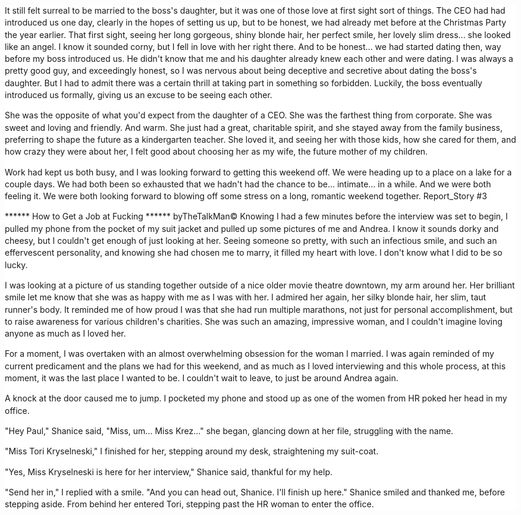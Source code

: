  It still felt surreal to be married to the boss's daughter, but it was one of those love at first sight sort of things. The CEO had had introduced us one day, clearly in the hopes of setting us up, but to be honest, we had already met before at the Christmas Party the year earlier. That first sight, seeing her long gorgeous, shiny blonde hair, her perfect smile, her lovely slim dress... she looked like an angel. I know it sounded corny, but I fell in love with her right there. And to be honest... we had started dating then, way before my boss introduced us. He didn't know that me and his daughter already knew each other and were dating. I was always a pretty good guy, and exceedingly honest, so I was nervous about being deceptive and secretive about dating the boss's daughter. But I had to admit there was a certain thrill at taking part in something so forbidden. Luckily, the boss eventually introduced us formally, giving us an excuse to be seeing each other. 

 She was the opposite of what you'd expect from the daughter of a CEO. She was the farthest thing from corporate. She was sweet and loving and friendly. And warm. She just had a great, charitable spirit, and she stayed away from the family business, preferring to shape the future as a kindergarten teacher. She loved it, and seeing her with those kids, how she cared for them, and how crazy they were about her, I felt good about choosing her as my wife, the future mother of my children. 

 Work had kept us both busy, and I was looking forward to getting this weekend off. We were heading up to a place on a lake for a couple days. We had both been so exhausted that we hadn't had the chance to be... intimate... in a while. And we were both feeling it. We were both looking forward to blowing off some stress on a long, romantic weekend together. Report_Story #3 

 

 ****** How to Get a Job at Fucking ****** byTheTalkMan© Knowing I had a few minutes before the interview was set to begin, I pulled my phone from the pocket of my suit jacket and pulled up some pictures of me and Andrea. I know it sounds dorky and cheesy, but I couldn't get enough of just looking at her. Seeing someone so pretty, with such an infectious smile, and such an effervescent personality, and knowing she had chosen me to marry, it filled my heart with love. I don't know what I did to be so lucky. 

 I was looking at a picture of us standing together outside of a nice older movie theatre downtown, my arm around her. Her brilliant smile let me know that she was as happy with me as I was with her. I admired her again, her silky blonde hair, her slim, taut runner's body. It reminded me of how proud I was that she had run multiple marathons, not just for personal accomplishment, but to raise awareness for various children's charities. She was such an amazing, impressive woman, and I couldn't imagine loving anyone as much as I loved her. 

 For a moment, I was overtaken with an almost overwhelming obsession for the woman I married. I was again reminded of my current predicament and the plans we had for this weekend, and as much as I loved interviewing and this whole process, at this moment, it was the last place I wanted to be. I couldn't wait to leave, to just be around Andrea again. 

 A knock at the door caused me to jump. I pocketed my phone and stood up as one of the women from HR poked her head in my office. 

 "Hey Paul," Shanice said, "Miss, um... Miss Krez..." she began, glancing down at her file, struggling with the name. 

 "Miss Tori Kryselneski," I finished for her, stepping around my desk, straightening my suit-coat. 

 "Yes, Miss Kryselneski is here for her interview," Shanice said, thankful for my help. 

 "Send her in," I replied with a smile. "And you can head out, Shanice. I'll finish up here." Shanice smiled and thanked me, before stepping aside. From behind her entered Tori, stepping past the HR woman to enter the office. 
